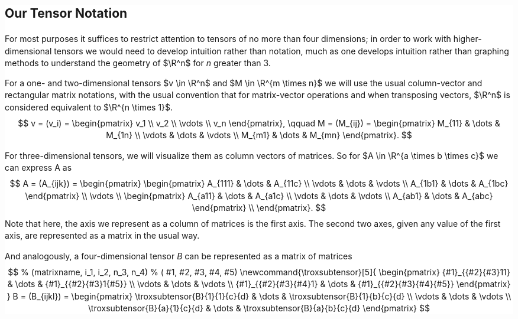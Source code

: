 

## Our Tensor Notation

For most purposes it suffices to restrict attention to tensors of no more
than four dimensions; in order to work with higher-dimensional tensors we would
need to develop intuition rather than notation, much as one develops intuition
rather than graphing methods to understand the geometry of $\R^n$ for $n$
greater than 3.

For a one- and two-dimensional tensors $v \in \R^n$ and 
$M \in \R^{m \times n}$ we will use the usual
column-vector and rectangular matrix notations, with the usual convention
that for matrix-vector operations and when transposing vectors, $\R^n$ is
considered equivalent to $\R^{n \times 1}$.
$$
v = (v_i) = \begin{pmatrix}
    v_1 \\ v_2 \\ \vdots \\ v_n
    \end{pmatrix}, \qquad
M = (M_{ij}) = \begin{pmatrix}
    M_{11} & \dots & M_{1n} \\
    \vdots & \dots & \vdots \\
    M_{m1} & \dots & M_{mn}
    \end{pmatrix}.
$$

For three-dimensional tensors, we will visualize them as column vectors of
matrices. So for $A \in \R^{a \times b \times c}$ we can express A as
$$
A = (A_{ijk}) = \begin{pmatrix}
        \begin{pmatrix}
            A_{111} & \dots & A_{11c} \\
            \vdots & \dots & \vdots \\
            A_{1b1} & \dots & A_{1bc}
        \end{pmatrix} \\
        \vdots \\
        \begin{pmatrix}
            A_{a11} & \dots & A_{a1c} \\
            \vdots & \dots & \vdots \\
            A_{ab1} & \dots & A_{abc}
        \end{pmatrix} \\
    \end{pmatrix}.
$$
Note that here, the axis we represent as a column of matrices is the first
axis. The second two axes, given any value of the first axis, are represented
as a matrix in the usual way.

And analogously, a four-dimensional tensor $B$ can be represented as a matrix
of matrices
$$
% (matrixname, i_1, i_2, n_3, n_4)
% (        #1,  #2,  #3,  #4,  #5)
\newcommand{\troxsubtensor}[5]{
    \begin{pmatrix}
        {#1}_{{#2}{#3}11}    & \dots & {#1}_{{#2}{#3}1{#5}} \\
        \vdots               & \dots & \vdots \\
        {#1}_{{#2}{#3}{#4}1} & \dots & {#1}_{{#2}{#3}{#4}{#5}}
    \end{pmatrix}
}
B = (B_{ijkl}) = \begin{pmatrix}
    \troxsubtensor{B}{1}{1}{c}{d} & \dots & \troxsubtensor{B}{1}{b}{c}{d}  \\
    \vdots                        & \dots & \vdots \\
    \troxsubtensor{B}{a}{1}{c}{d} & \dots & \troxsubtensor{B}{a}{b}{c}{d} 
\end{pmatrix}
$$


[mtcb]: http://www2.imm.dtu.dk/pubdb/views/publication_details.php?id=3274